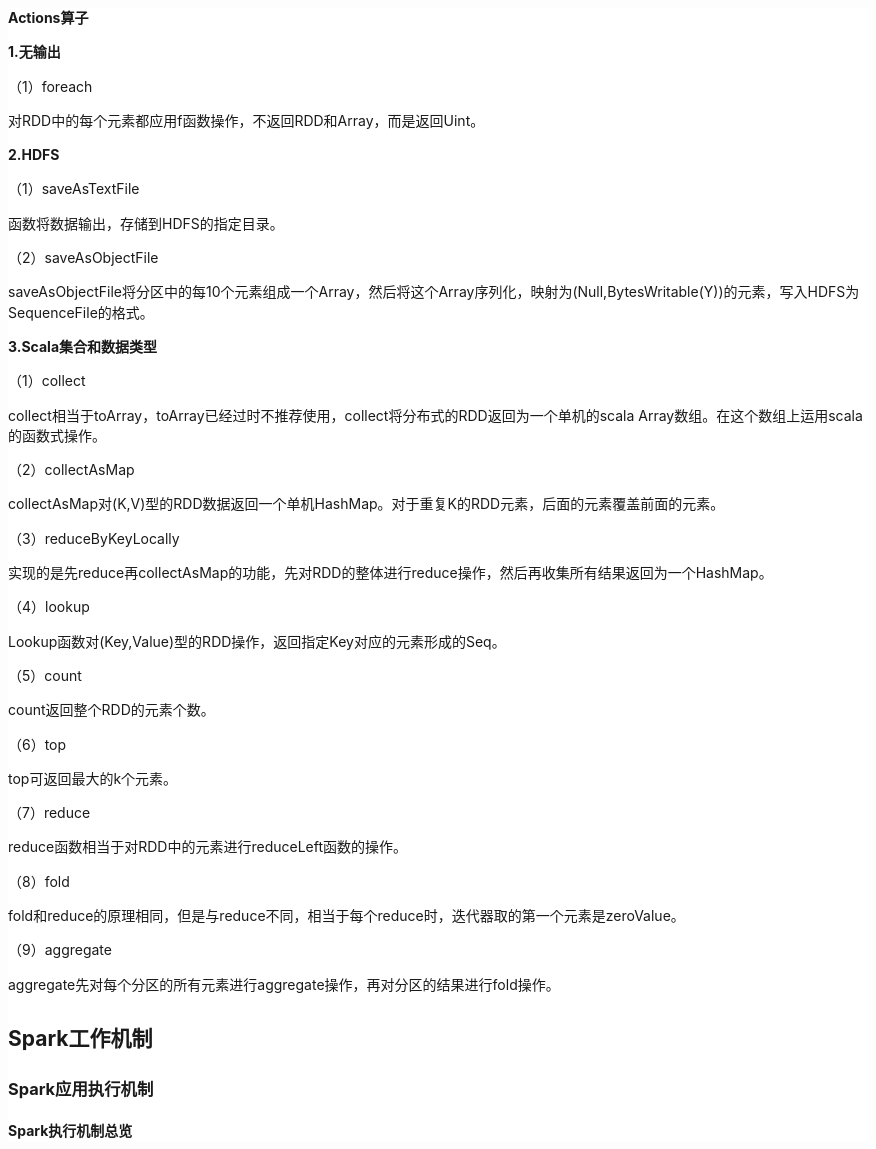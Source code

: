**Actions算子**

**1.无输出**

（1）foreach

对RDD中的每个元素都应用f函数操作，不返回RDD和Array，而是返回Uint。

**2.HDFS**

（1）saveAsTextFile

函数将数据输出，存储到HDFS的指定目录。

（2）saveAsObjectFile

saveAsObjectFile将分区中的每10个元素组成一个Array，然后将这个Array序列化，映射为(Null,BytesWritable(Y))的元素，写入HDFS为SequenceFile的格式。

**3.Scala集合和数据类型**

（1）collect

collect相当于toArray，toArray已经过时不推荐使用，collect将分布式的RDD返回为一个单机的scala Array数组。在这个数组上运用scala的函数式操作。

（2）collectAsMap

collectAsMap对(K,V)型的RDD数据返回一个单机HashMap。对于重复K的RDD元素，后面的元素覆盖前面的元素。

（3）reduceByKeyLocally

实现的是先reduce再collectAsMap的功能，先对RDD的整体进行reduce操作，然后再收集所有结果返回为一个HashMap。

（4）lookup

Lookup函数对(Key,Value)型的RDD操作，返回指定Key对应的元素形成的Seq。

（5）count

count返回整个RDD的元素个数。

（6）top

top可返回最大的k个元素。

（7）reduce

reduce函数相当于对RDD中的元素进行reduceLeft函数的操作。

（8）fold

fold和reduce的原理相同，但是与reduce不同，相当于每个reduce时，迭代器取的第一个元素是zeroValue。

（9）aggregate

aggregate先对每个分区的所有元素进行aggregate操作，再对分区的结果进行fold操作。

## Spark工作机制

### Spark应用执行机制

#### Spark执行机制总览
